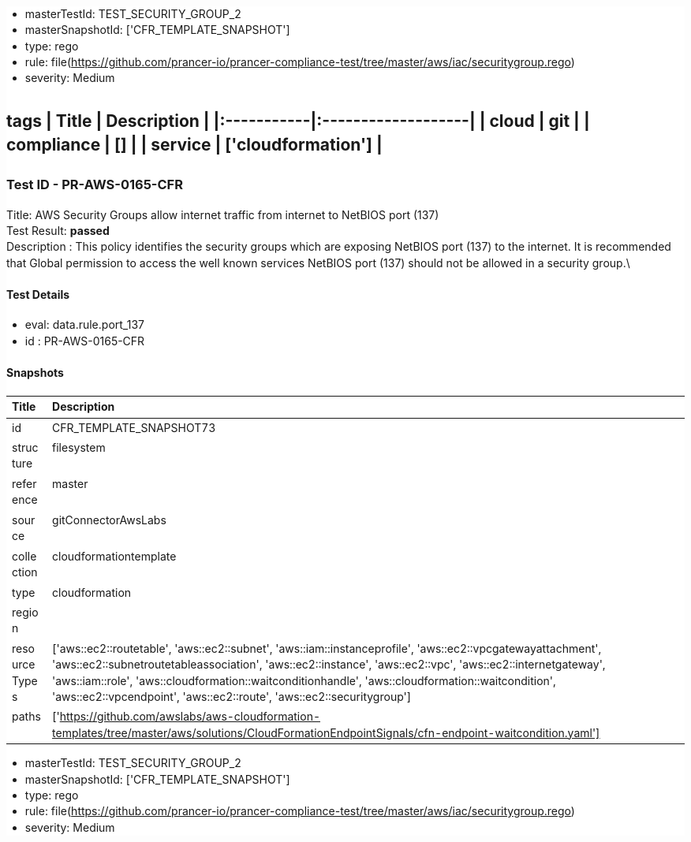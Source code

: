 - masterTestId: TEST_SECURITY_GROUP_2
- masterSnapshotId: ['CFR_TEMPLATE_SNAPSHOT']
- type: rego
- rule: file(https://github.com/prancer-io/prancer-compliance-test/tree/master/aws/iac/securitygroup.rego)
- severity: Medium

tags
| Title      | Description        |
|:-----------|:-------------------|
| cloud      | git                |
| compliance | []                 |
| service    | ['cloudformation'] |
----------------------------------------------------------------


### Test ID - PR-AWS-0165-CFR
Title: AWS Security Groups allow internet traffic from internet to NetBIOS port (137)\
Test Result: **passed**\
Description : This policy identifies the security groups which are exposing NetBIOS port (137) to the internet. It is recommended that Global permission to access the well known services NetBIOS port (137) should not be allowed in a security group.\

#### Test Details
- eval: data.rule.port_137
- id : PR-AWS-0165-CFR

#### Snapshots
| Title         | Description                                                                                                                                                                                                                                                                                                                                                                                         |
|:--------------|:----------------------------------------------------------------------------------------------------------------------------------------------------------------------------------------------------------------------------------------------------------------------------------------------------------------------------------------------------------------------------------------------------|
| id            | CFR_TEMPLATE_SNAPSHOT73                                                                                                                                                                                                                                                                                                                                                                             |
| structure     | filesystem                                                                                                                                                                                                                                                                                                                                                                                          |
| reference     | master                                                                                                                                                                                                                                                                                                                                                                                              |
| source        | gitConnectorAwsLabs                                                                                                                                                                                                                                                                                                                                                                                 |
| collection    | cloudformationtemplate                                                                                                                                                                                                                                                                                                                                                                              |
| type          | cloudformation                                                                                                                                                                                                                                                                                                                                                                                      |
| region        |                                                                                                                                                                                                                                                                                                                                                                                                     |
| resourceTypes | ['aws::ec2::routetable', 'aws::ec2::subnet', 'aws::iam::instanceprofile', 'aws::ec2::vpcgatewayattachment', 'aws::ec2::subnetroutetableassociation', 'aws::ec2::instance', 'aws::ec2::vpc', 'aws::ec2::internetgateway', 'aws::iam::role', 'aws::cloudformation::waitconditionhandle', 'aws::cloudformation::waitcondition', 'aws::ec2::vpcendpoint', 'aws::ec2::route', 'aws::ec2::securitygroup'] |
| paths         | ['https://github.com/awslabs/aws-cloudformation-templates/tree/master/aws/solutions/CloudFormationEndpointSignals/cfn-endpoint-waitcondition.yaml']                                                                                                                                                                                                                                                 |

- masterTestId: TEST_SECURITY_GROUP_2
- masterSnapshotId: ['CFR_TEMPLATE_SNAPSHOT']
- type: rego
- rule: file(https://github.com/prancer-io/prancer-compliance-test/tree/master/aws/iac/securitygroup.rego)
- severity: Medium
